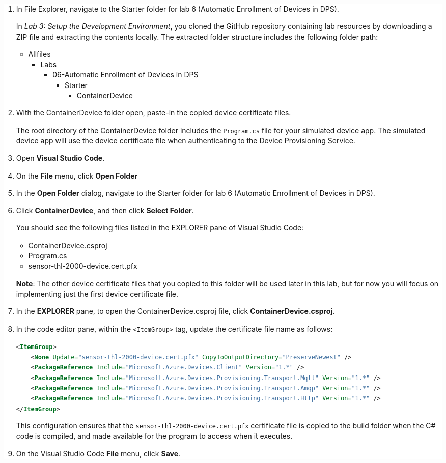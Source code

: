 1. In File Explorer, navigate to the Starter folder for lab 6 (Automatic Enrollment of Devices in DPS).

    In _Lab 3: Setup the Development Environment_, you cloned the GitHub repository containing lab resources by downloading a ZIP file and extracting the contents locally. The extracted folder structure includes the following folder path:

    * Allfiles
      * Labs
          * 06-Automatic Enrollment of Devices in DPS
            * Starter
              * ContainerDevice

1. With the ContainerDevice folder open, paste-in the copied device certificate files.

    The root directory of the ContainerDevice folder includes the `Program.cs` file for your simulated device app. The simulated device app will use the device certificate file when authenticating to the Device Provisioning Service.

1. Open **Visual Studio Code**.

1. On the **File** menu, click **Open Folder**

1. In the **Open Folder** dialog, navigate to the Starter folder for lab 6 (Automatic Enrollment of Devices in DPS).

1. Click **ContainerDevice**, and then click **Select Folder**.

    You should see the following files listed in the EXPLORER pane of Visual Studio Code:

    * ContainerDevice.csproj
    * Program.cs
    * sensor-thl-2000-device.cert.pfx

    **Note**: The other device certificate files that you copied to this folder will be used later in this lab, but for now you will focus on implementing just the first device certificate file.

1. In the **EXPLORER** pane, to open the ContainerDevice.csproj file, click **ContainerDevice.csproj**.

1. In the code editor pane, within the `<ItemGroup>` tag, update the certificate file name as follows:

    ```xml
    <ItemGroup>
        <None Update="sensor-thl-2000-device.cert.pfx" CopyToOutputDirectory="PreserveNewest" />
        <PackageReference Include="Microsoft.Azure.Devices.Client" Version="1.*" />
        <PackageReference Include="Microsoft.Azure.Devices.Provisioning.Transport.Mqtt" Version="1.*" />
        <PackageReference Include="Microsoft.Azure.Devices.Provisioning.Transport.Amqp" Version="1.*" />
        <PackageReference Include="Microsoft.Azure.Devices.Provisioning.Transport.Http" Version="1.*" />
    </ItemGroup>
    ```

    This configuration ensures that the `sensor-thl-2000-device.cert.pfx` certificate file is copied to the build folder when the C# code is compiled, and made available for the program to access when it executes.

1. On the Visual Studio Code **File** menu, click **Save**.
